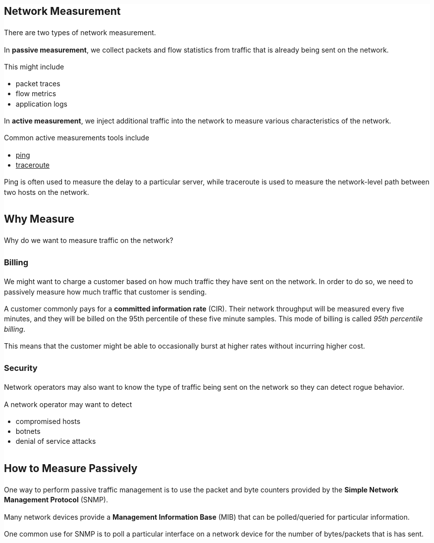 ## Network Measurement
There are two types of network measurement.

In **passive measurement**, we collect packets and flow statistics from traffic that is already being sent on the network.

This might include
- packet traces
- flow metrics
- application logs

In **active measurement**, we inject additional traffic into the network to measure various characteristics of the network.

Common active measurements tools include
- [ping](https://linux.die.net/man/8/ping)
- [traceroute](https://linux.die.net/man/8/traceroute)

Ping is often used to measure the delay to a particular server, while traceroute is used to measure the network-level path between two hosts on the network.

## Why Measure
Why do we want to measure traffic on the network?

### Billing
We might want to charge a customer based on how much traffic they have sent on the network. In order to do so, we need to passively measure how much traffic that customer is sending.

A customer commonly pays for a **committed information rate** (CIR). Their network throughput will be measured every five minutes, and they will be billed on the 95th percentile of these five minute samples. This mode of billing is called *95th percentile billing*.

This means that the customer might be able to occasionally burst at higher rates without incurring higher cost.

### Security
Network operators may also want to know the type of traffic being sent on the network so they can detect rogue behavior.

A network operator may want to detect
- compromised hosts
- botnets
- denial of service attacks

## How to Measure Passively
One way to perform passive traffic management is to use the packet and byte counters provided by the **Simple Network Management Protocol** (SNMP).

Many network devices provide a **Management Information Base** (MIB) that can be polled/queried for particular information.

One common use for SNMP is to poll a particular interface on a network device for the number of bytes/packets that is has sent.
